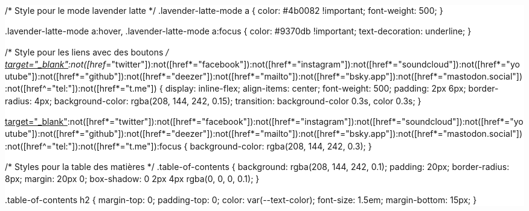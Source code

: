 /* Style pour le mode lavender latte */
.lavender-latte-mode a {
  color: #4b0082 !important;
  font-weight: 500;
}

.lavender-latte-mode a:hover, 
.lavender-latte-mode a:focus {
  color: #9370db !important;
  text-decoration: underline;
}

/* Style pour les liens avec des boutons */
[target="_blank"]:not([href*="twitter"]):not([href*="facebook"]):not([href*="instagram"]):not([href*="soundcloud"]):not([href*="youtube"]):not([href*="github"]):not([href*="deezer"]):not([href*="mailto"]):not([href*="bsky.app"]):not([href*="mastodon.social"]):not([href^="tel:"]):not([href*="t.me"]) {
  display: inline-flex;
  align-items: center;
  font-weight: 500;
  padding: 2px 6px;
  border-radius: 4px;
  background-color: rgba(208, 144, 242, 0.15);
  transition: background-color 0.3s, color 0.3s;
}

[target="_blank"]:not([href*="twitter"]):not([href*="facebook"]):not([href*="instagram"]):not([href*="soundcloud"]):not([href*="youtube"]):not([href*="github"]):not([href*="deezer"]):not([href*="mailto"]):not([href*="bsky.app"]):not([href*="mastodon.social"]):not([href^="tel:"]):not([href*="t.me"]):hover,
[target="_blank"]:not([href*="twitter"]):not([href*="facebook"]):not([href*="instagram"]):not([href*="soundcloud"]):not([href*="youtube"]):not([href*="github"]):not([href*="deezer"]):not([href*="mailto"]):not([href*="bsky.app"]):not([href*="mastodon.social"]):not([href^="tel:"]):not([href*="t.me"]):focus {
  background-color: rgba(208, 144, 242, 0.3);
}

/* Styles pour la table des matières */
.table-of-contents {
  background: rgba(208, 144, 242, 0.1);
  padding: 20px;
  border-radius: 8px;
  margin: 20px 0;
  box-shadow: 0 2px 4px rgba(0, 0, 0, 0.1);
}

.table-of-contents h2 {
  margin-top: 0;
  padding-top: 0;
  color: var(--text-color);
  font-size: 1.5em;
  margin-bottom: 15px;
}

